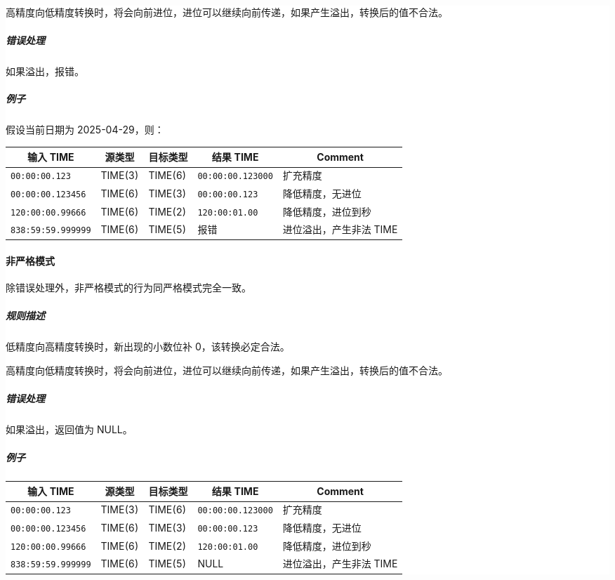 高精度向低精度转换时，将会向前进位，进位可以继续向前传递，如果产生溢出，转换后的值不合法。

##### 错误处理

如果溢出，报错。

##### 例子

假设当前日期为 2025-04-29，则：

| 输入 TIME            | 源类型     | 目标类型    | 结果 TIME           | Comment        |
| ------------------ | ------- | ------- | ----------------- | -------------- |
| `00:00:00.123`     | TIME(3) | TIME(6) | `00:00:00.123000` | 扩充精度           |
| `00:00:00.123456`  | TIME(6) | TIME(3) | `00:00:00.123`    | 降低精度，无进位       |
| `120:00:00.99666`  | TIME(6) | TIME(2) | `120:00:01.00`    | 降低精度，进位到秒      |
| `838:59:59.999999` | TIME(6) | TIME(5) | 报错                | 进位溢出，产生非法 TIME |

#### 非严格模式

除错误处理外，非严格模式的行为同严格模式完全一致。

##### 规则描述

低精度向高精度转换时，新出现的小数位补 0，该转换必定合法。

高精度向低精度转换时，将会向前进位，进位可以继续向前传递，如果产生溢出，转换后的值不合法。

##### 错误处理

如果溢出，返回值为 NULL。

##### 例子

| 输入 TIME            | 源类型     | 目标类型    | 结果 TIME           | Comment              |
| ------------------ | ------- | ------- | ----------------- | -------------------- |
| `00:00:00.123`     | TIME(3) | TIME(6) | `00:00:00.123000` | 扩充精度                 |
| `00:00:00.123456`  | TIME(6) | TIME(3) | `00:00:00.123`    | 降低精度，无进位             |
| `120:00:00.99666`  | TIME(6) | TIME(2) | `120:00:01.00`    | 降低精度，进位到秒            |
| `838:59:59.999999` | TIME(6) | TIME(5) | NULL                | 进位溢出，产生非法 TIME |
